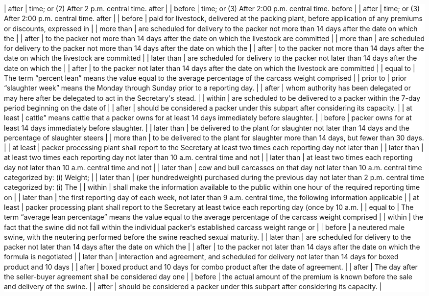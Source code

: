 | after         | time; or (2) After 2 p.m. central time. after                                                                                            |
| before        | time; or (3) After 2:00 p.m. central time. before                                                                                        |
| after         | time; or (3) After 2:00 p.m. central time. after                                                                                         |
| before        | paid for livestock, delivered at the packing plant, before application of any premiums or discounts, expressed in                        |
| more than     | are scheduled for delivery to the packer not more than 14 days after the date on which the                                               |
| after         | to the packer not more than 14 days after the date on which the livestock are committed                                                  |
| more than     | are scheduled for delivery to the packer not more than 14 days after the date on which the                                               |
| after         | to the packer not more than 14 days after the date on which the livestock are committed                                                  |
| later than    | are scheduled for delivery to the packer not later than 14 days after the date on which the                                              |
| after         | to the packer not later than 14 days after the date on which the livestock are committed                                                 |
| equal to      | The term &#8220;percent lean&#8221; means the value  equal to the average percentage of the carcass weight comprised                     |
| prior to      | prior &#8220;slaughter week&#8221; means the Monday through Sunday prior to  a reporting day.                                            |
| after         | whom authority has been delegated or may here after  be delegated to act in the Secretary's stead.                                       |
| within        | are scheduled to be delivered to a packer within the 7-day period beginning on the date of                                               |
| after         | should be considered a packer under this subpart after  considering its capacity.                                                        |
| at least      | cattle&#8221; means cattle that a packer owns for at least  14 days immediately before slaughter.                                        |
| before        | packer owns for at least 14 days immediately before  slaughter.                                                                          |
| later than    | be delivered to the plant for slaughter not later than 14 days and the percentage of slaughter steers                                    |
| more than     | to be delivered to the plant for slaughter more than  14 days, but fewer than 30 days.                                                   |
| at least      | packer processing plant shall report to the Secretary at least two times each reporting day not later than                               |
| later than    | at least two times each reporting day not later than  10 a.m. central time and not                                                       |
| later than    | at least two times each reporting day not later than  10 a.m. central time and not                                                       |
| later than    | cow and bull carcasses on that day not later than 10 a.m. central time categorized by: (i) Weight;                                       |
| later than    | (per hundredweight) purchased during the previous day not later than 2 p.m. central time categorized by: (i) The                         |
| within        | shall make the information available to the public within one hour of the required reporting time on                                     |
| later than    | the first reporting day of each week, not later than 9 a.m. central time, the following information applicable                           |
| at least      | packer processing plant shall report to the Secretary at least twice each reporting day (once by 10 a.m.                                 |
| equal to      | The term &#8220;average lean percentage&#8221; means the value  equal to the average percentage of the carcass weight comprised          |
| within        | the fact that the swine did not fall within the individual packer's established carcass weight range or                                  |
| before        | a neutered male swine, with the neutering performed before  the swine reached sexual maturity.                                           |
| later than    | are scheduled for delivery to the packer not later than 14 days after the date on which the                                              |
| after         | to the packer not later than 14 days after the date on which the formula is negotiated                                                   |
| later than    | interaction and agreement, and scheduled for delivery not later than 14 days for boxed product and 10 days                               |
| after         | boxed product and 10 days for combo product after  the date of agreement.                                                                |
| after         | The day  after the seller-buyer agreement shall be considered day one                                                                    |
| before        | the actual amount of the premium is known before  the sale and delivery of the swine.                                                    |
| after         | should be considered a packer under this subpart after  considering its capacity.                                                        |